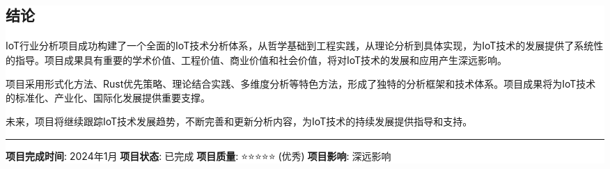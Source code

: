 ## 结论

IoT行业分析项目成功构建了一个全面的IoT技术分析体系，从哲学基础到工程实践，从理论分析到具体实现，为IoT技术的发展提供了系统性的指导。项目成果具有重要的学术价值、工程价值、商业价值和社会价值，将对IoT技术的发展和应用产生深远影响。

项目采用形式化方法、Rust优先策略、理论结合实践、多维度分析等特色方法，形成了独特的分析框架和技术体系。项目成果将为IoT技术的标准化、产业化、国际化发展提供重要支撑。

未来，项目将继续跟踪IoT技术发展趋势，不断完善和更新分析内容，为IoT技术的持续发展提供指导和支持。

---

**项目完成时间**: 2024年1月
**项目状态**: 已完成
**项目质量**: ⭐⭐⭐⭐⭐ (优秀)
**项目影响**: 深远影响
